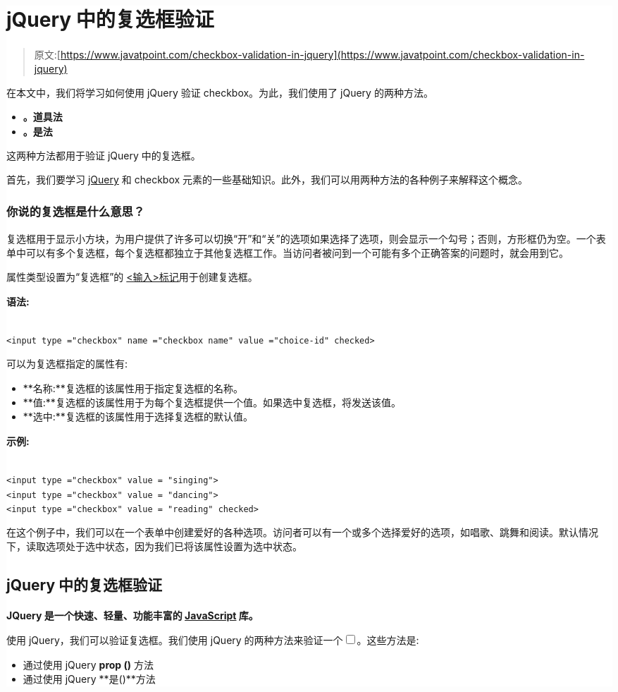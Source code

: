# jQuery 中的复选框验证

> 原文:[https://www.javatpoint.com/checkbox-validation-in-jquery](https://www.javatpoint.com/checkbox-validation-in-jquery)

在本文中，我们将学习如何使用 jQuery 验证 checkbox。为此，我们使用了 jQuery 的两种方法。

*   **。道具法**
*   **。是法**

这两种方法都用于验证 jQuery 中的复选框。

首先，我们要学习 [jQuery](https://www.javatpoint.com/jquery-tutorial) 和 checkbox 元素的一些基础知识。此外，我们可以用两种方法的各种例子来解释这个概念。

### 你说的复选框是什么意思？

复选框用于显示小方块，为用户提供了许多可以切换“开”和“关”的选项如果选择了选项，则会显示一个勾号；否则，方形框仍为空。一个表单中可以有多个复选框，每个复选框都独立于其他复选框工作。当访问者被问到一个可能有多个正确答案的问题时，就会用到它。

属性类型设置为“复选框”的 [<输入>标记](https://www.javatpoint.com/html-input-tag)用于创建复选框。

**语法:**

```

<input type ="checkbox" name ="checkbox name" value ="choice-id" checked>

```

可以为复选框指定的属性有:

*   **名称:**复选框的该属性用于指定复选框的名称。
*   **值:**复选框的该属性用于为每个复选框提供一个值。如果选中复选框，将发送该值。
*   **选中:**复选框的该属性用于选择复选框的默认值。

**示例:**

```

<input type ="checkbox" value = "singing">
<input type ="checkbox" value = "dancing">
<input type ="checkbox" value = "reading" checked>

```

在这个例子中，我们可以在一个表单中创建爱好的各种选项。访问者可以有一个或多个选择爱好的选项，如唱歌、跳舞和阅读。默认情况下，读取选项处于选中状态，因为我们已将该属性设置为选中状态。

## jQuery 中的复选框验证

**JQuery 是一个快速、轻量、功能丰富的 [JavaScript](https://www.javatpoint.com/javascript-tutorial) 库。**

使用 jQuery，我们可以验证复选框。我们使用 jQuery 的两种方法来验证一个<input type="checkbox">。这些方法是:

*   通过使用 jQuery **prop ()** 方法
*   通过使用 jQuery **是()**方法
